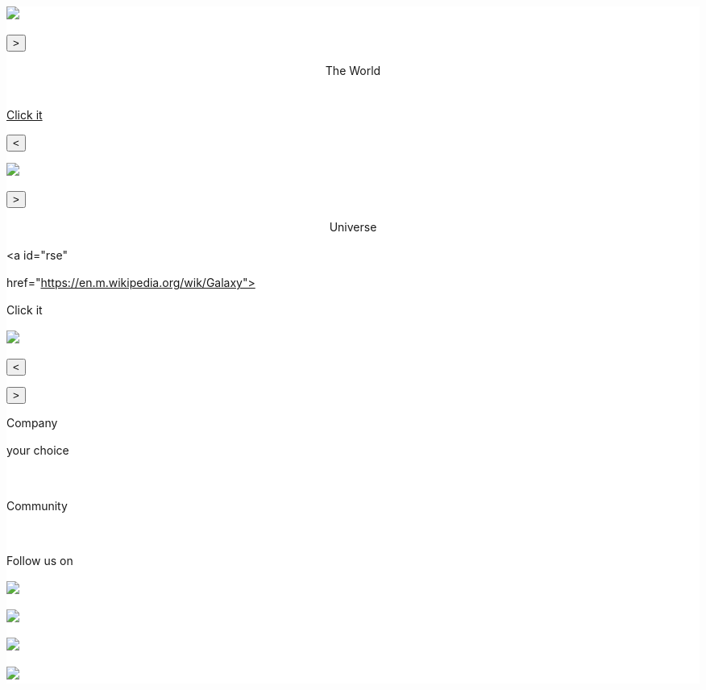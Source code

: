 <img id="slider" src="Steve.png" width="100%"/>

<button class="next" onClick="next()">></button>

<p class="world" align="center">The World

 <br/> <a id="wall" href="#">Click it</a>

</p>

<button class="move" onClick="move()"><</button>

<img id="hello" src="Mars.jpg"/>

<button class="tomove" onClick="tomove()">></button>

<p class="unive" align="center">Universe<br/>

<a id="rse"

href="https://en.m.wikipedia.org/wik/Galaxy">

 Click it</a></p>

   <img id="univ" src="Galaxy.jpg" width="100%"/>

<button id="go" onClick="go();"><</button>

<button id="back" onClick="back();">></button>

</section>

<footer>

<p id="footer">

  

<p class="compn">Company<br/></p>

<p class="you">your choice</p>

<br/>

<p class="commu">Community</p>

<br/>

<p class="social">

 Follow us on

<a href="#"><img class="face" src="Facebook.jpg"/></a>

 <a href="#"><img class="twit"  src=" Twitter.jpg"/></a>

  <a href="#"><img class="insta"  src="Insta.jpg"/></a>

  <a href="#"><img class="you" src="Youtube.jpg"/></a>

</p>  
